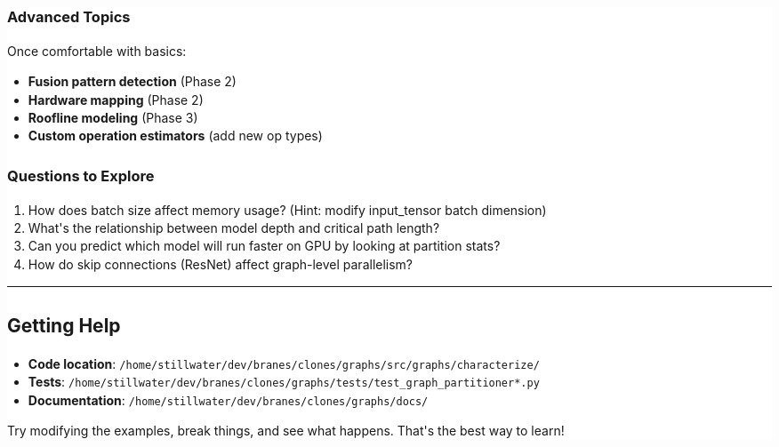 ### Advanced Topics

Once comfortable with basics:
- **Fusion pattern detection** (Phase 2)
- **Hardware mapping** (Phase 2)
- **Roofline modeling** (Phase 3)
- **Custom operation estimators** (add new op types)

### Questions to Explore

1. How does batch size affect memory usage? (Hint: modify input_tensor batch dimension)
2. What's the relationship between model depth and critical path length?
3. Can you predict which model will run faster on GPU by looking at partition stats?
4. How do skip connections (ResNet) affect graph-level parallelism?

---

## Getting Help

- **Code location**: `/home/stillwater/dev/branes/clones/graphs/src/graphs/characterize/`
- **Tests**: `/home/stillwater/dev/branes/clones/graphs/tests/test_graph_partitioner*.py`
- **Documentation**: `/home/stillwater/dev/branes/clones/graphs/docs/`

Try modifying the examples, break things, and see what happens. That's the best way to learn!
